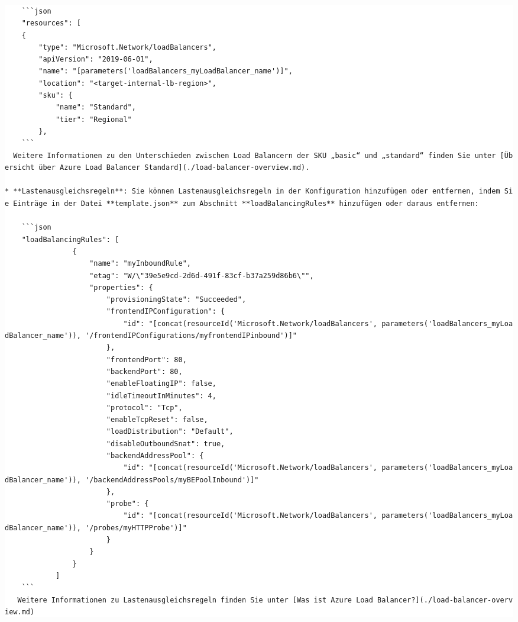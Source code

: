         ```json
        "resources": [
        {
            "type": "Microsoft.Network/loadBalancers",
            "apiVersion": "2019-06-01",
            "name": "[parameters('loadBalancers_myLoadBalancer_name')]",
            "location": "<target-internal-lb-region>",
            "sku": {
                "name": "Standard",
                "tier": "Regional"
            },
        ```
      Weitere Informationen zu den Unterschieden zwischen Load Balancern der SKU „basic“ und „standard“ finden Sie unter [Übersicht über Azure Load Balancer Standard](./load-balancer-overview.md).

    * **Lastenausgleichsregeln**: Sie können Lastenausgleichsregeln in der Konfiguration hinzufügen oder entfernen, indem Sie Einträge in der Datei **template.json** zum Abschnitt **loadBalancingRules** hinzufügen oder daraus entfernen:

        ```json
        "loadBalancingRules": [
                    {
                        "name": "myInboundRule",
                        "etag": "W/\"39e5e9cd-2d6d-491f-83cf-b37a259d86b6\"",
                        "properties": {
                            "provisioningState": "Succeeded",
                            "frontendIPConfiguration": {
                                "id": "[concat(resourceId('Microsoft.Network/loadBalancers', parameters('loadBalancers_myLoadBalancer_name')), '/frontendIPConfigurations/myfrontendIPinbound')]"
                            },
                            "frontendPort": 80,
                            "backendPort": 80,
                            "enableFloatingIP": false,
                            "idleTimeoutInMinutes": 4,
                            "protocol": "Tcp",
                            "enableTcpReset": false,
                            "loadDistribution": "Default",
                            "disableOutboundSnat": true,
                            "backendAddressPool": {
                                "id": "[concat(resourceId('Microsoft.Network/loadBalancers', parameters('loadBalancers_myLoadBalancer_name')), '/backendAddressPools/myBEPoolInbound')]"
                            },
                            "probe": {
                                "id": "[concat(resourceId('Microsoft.Network/loadBalancers', parameters('loadBalancers_myLoadBalancer_name')), '/probes/myHTTPProbe')]"
                            }
                        }
                    }
                ]
        ```
       Weitere Informationen zu Lastenausgleichsregeln finden Sie unter [Was ist Azure Load Balancer?](./load-balancer-overview.md)

